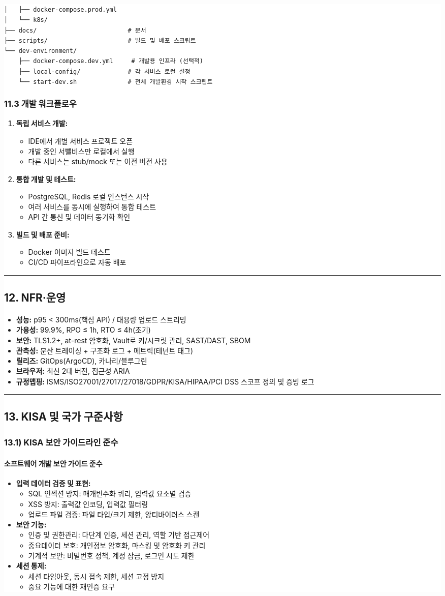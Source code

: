 ```
│   ├── docker-compose.prod.yml
│   └── k8s/
├── docs/                         # 문서
├── scripts/                      # 빌드 및 배포 스크립트
└── dev-environment/
    ├── docker-compose.dev.yml     # 개발용 인프라 (선택적)
    ├── local-config/             # 각 서비스 로컬 설정
    └── start-dev.sh              # 전체 개발환경 시작 스크립트
```

### 11.3 개발 워크플로우

1. **독립 서비스 개발:**
   - IDE에서 개별 서비스 프로젝트 오픈
   - 개발 중인 서뺄비스만 로컬에서 실행
   - 다른 서비스는 stub/mock 또는 이전 버전 사용

2. **통합 개발 및 테스트:**
   - PostgreSQL, Redis 로컬 인스턴스 시작
   - 여러 서비스를 동시에 실행하여 통합 테스트
   - API 간 통신 및 데이터 동기화 확인

3. **빌드 및 배포 준비:**
   - Docker 이미지 빌드 테스트
   - CI/CD 파이프라인으로 자동 배포

---

## 12. NFR·운영
- **성능:** p95 < 300ms(핵심 API) / 대용량 업로드 스트리밍  
- **가용성:** 99.9%, RPO ≤ 1h, RTO ≤ 4h(초기)  
- **보안:** TLS1.2+, at-rest 암호화, Vault로 키/시크릿 관리, SAST/DAST, SBOM  
- **관측성:** 분산 트레이싱 + 구조화 로그 + 메트릭(테넌트 태그)  
- **릴리즈:** GitOps(ArgoCD), 카나리/블루그린  
- **브라우저:** 최신 2대 버전, 접근성 ARIA  
- **규정맵핑:** ISMS/ISO27001/27017/27018/GDPR/KISA/HIPAA/PCI DSS 스코프 정의 및 증빙 로그

---

## 13. KISA 및 국가 구준사항

### 13.1) KISA 보안 가이드라인 준수

#### 소프트웨어 개발 보안 가이드 준수
- **입력 데이터 검증 및 표현:**
  - SQL 인젝션 방지: 매개변수화 쿼리, 입력값 요소별 검증
  - XSS 방지: 출력값 인코딩, 입력값 필터링
  - 업로드 파일 검증: 파일 타입/크기 제한, 앙티바이러스 스캔
- **보안 기능:**
  - 인증 및 권한관리: 다단계 인증, 세션 관리, 역할 기반 접근제어
  - 중요데이터 보호: 개인정보 암호화, 마스킹 및 암호화 키 관리
  - 기계적 보안: 비밀번호 정책, 계정 잠금, 로그인 시도 제한
- **세션 통제:**
  - 세션 타임아웃, 동시 접속 제한, 세션 고정 방지
  - 중요 기능에 대한 재인증 요구
